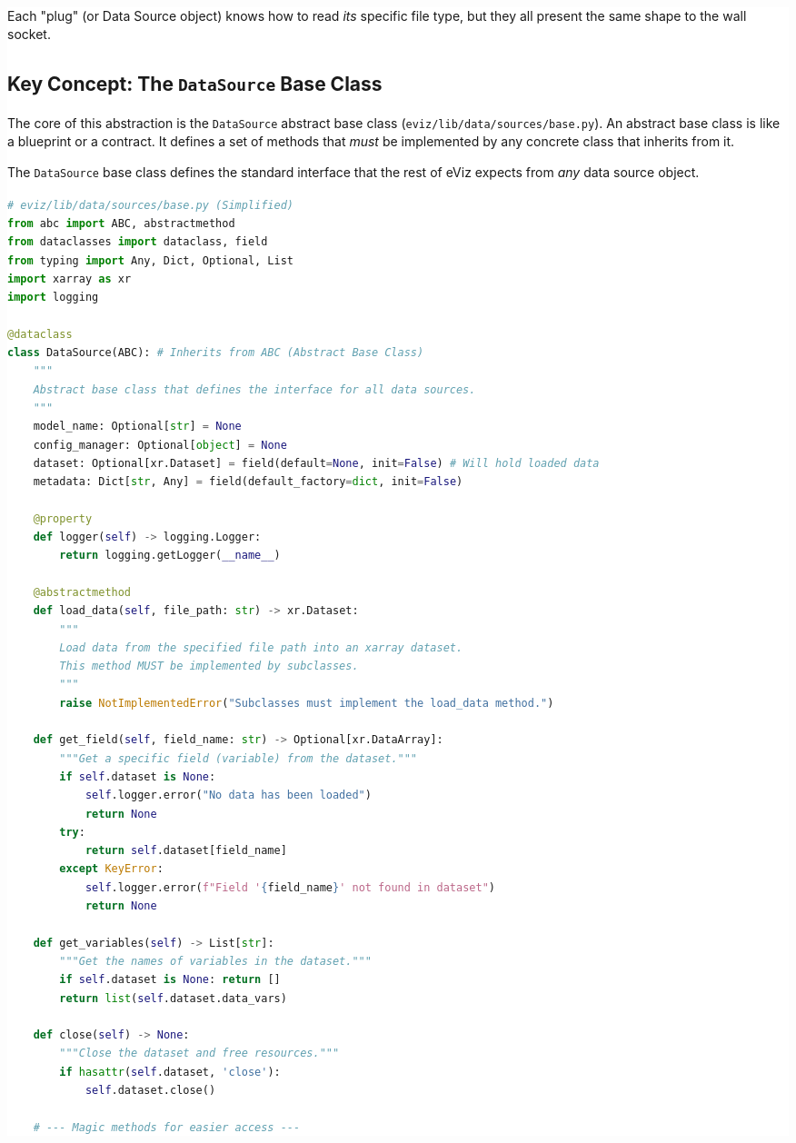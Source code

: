 Each "plug" (or Data Source object) knows how to read *its* specific file type, but they all present the same shape to the wall socket.

## Key Concept: The `DataSource` Base Class

The core of this abstraction is the `DataSource` abstract base class (`eviz/lib/data/sources/base.py`). An abstract base class is like a blueprint or a contract. It defines a set of methods that *must* be implemented by any concrete class that inherits from it.

The `DataSource` base class defines the standard interface that the rest of eViz expects from *any* data source object.

```python
# eviz/lib/data/sources/base.py (Simplified)
from abc import ABC, abstractmethod
from dataclasses import dataclass, field
from typing import Any, Dict, Optional, List
import xarray as xr
import logging

@dataclass
class DataSource(ABC): # Inherits from ABC (Abstract Base Class)
    """
    Abstract base class that defines the interface for all data sources.
    """
    model_name: Optional[str] = None
    config_manager: Optional[object] = None
    dataset: Optional[xr.Dataset] = field(default=None, init=False) # Will hold loaded data
    metadata: Dict[str, Any] = field(default_factory=dict, init=False)

    @property
    def logger(self) -> logging.Logger:
        return logging.getLogger(__name__)

    @abstractmethod
    def load_data(self, file_path: str) -> xr.Dataset:
        """
        Load data from the specified file path into an xarray dataset.
        This method MUST be implemented by subclasses.
        """
        raise NotImplementedError("Subclasses must implement the load_data method.")

    def get_field(self, field_name: str) -> Optional[xr.DataArray]:
        """Get a specific field (variable) from the dataset."""
        if self.dataset is None:
            self.logger.error("No data has been loaded")
            return None
        try:
            return self.dataset[field_name]
        except KeyError:
            self.logger.error(f"Field '{field_name}' not found in dataset")
            return None

    def get_variables(self) -> List[str]:
        """Get the names of variables in the dataset."""
        if self.dataset is None: return []
        return list(self.dataset.data_vars)

    def close(self) -> None:
        """Close the dataset and free resources."""
        if hasattr(self.dataset, 'close'):
            self.dataset.close()

    # --- Magic methods for easier access ---
```